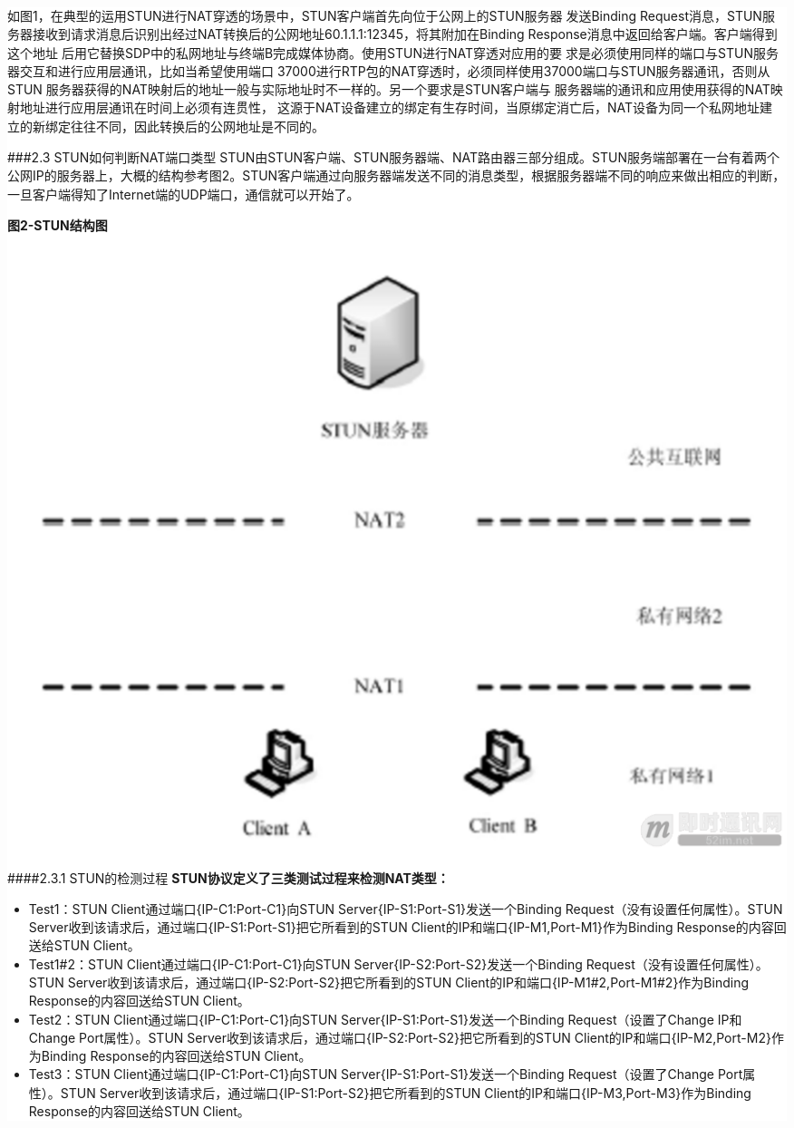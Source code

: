 如图1，在典型的运用STUN进行NAT穿透的场景中，STUN客户端首先向位于公网上的STUN服务器 发送Binding Request消息，STUN服务器接收到请求消息后识别出经过NAT转换后的公网地址60.1.1.1:12345，将其附加在Binding Response消息中返回给客户端。客户端得到这个地址 后用它替换SDP中的私网地址与终端B完成媒体协商。使用STUN进行NAT穿透对应用的要 求是必须使用同样的端口与STUN服务器交互和进行应用层通讯，比如当希望使用端口 37000进行RTP包的NAT穿透时，必须同样使用37000端口与STUN服务器通讯，否则从STUN 服务器获得的NAT映射后的地址一般与实际地址时不一样的。另一个要求是STUN客户端与 服务器端的通讯和应用使用获得的NAT映射地址进行应用层通讯在时间上必须有连贯性， 这源于NAT设备建立的绑定有生存时间，当原绑定消亡后，NAT设备为同一个私网地址建 立的新绑定往往不同，因此转换后的公网地址是不同的。

###2.3 STUN如何判断NAT端口类型
STUN由STUN客户端、STUN服务器端、NAT路由器三部分组成。STUN服务端部署在一台有着两个公网IP的服务器上，大概的结构参考图2。STUN客户端通过向服务器端发送不同的消息类型，根据服务器端不同的响应来做出相应的判断，一旦客户端得知了Internet端的UDP端口，通信就可以开始了。

**图2-STUN结构图**
![STUN结构图](img/webrtc_p2p_stun_structure.png)

####2.3.1 STUN的检测过程
**STUN协议定义了三类测试过程来检测NAT类型：**
>
+ Test1：STUN Client通过端口{IP-C1:Port-C1}向STUN Server{IP-S1:Port-S1}发送一个Binding Request（没有设置任何属性）。STUN Server收到该请求后，通过端口{IP-S1:Port-S1}把它所看到的STUN Client的IP和端口{IP-M1,Port-M1}作为Binding Response的内容回送给STUN Client。
+ Test1#2：STUN Client通过端口{IP-C1:Port-C1}向STUN Server{IP-S2:Port-S2}发送一个Binding Request（没有设置任何属性）。STUN Server收到该请求后，通过端口{IP-S2:Port-S2}把它所看到的STUN Client的IP和端口{IP-M1#2,Port-M1#2}作为Binding Response的内容回送给STUN Client。
+ Test2：STUN Client通过端口{IP-C1:Port-C1}向STUN Server{IP-S1:Port-S1}发送一个Binding Request（设置了Change IP和Change Port属性）。STUN Server收到该请求后，通过端口{IP-S2:Port-S2}把它所看到的STUN Client的IP和端口{IP-M2,Port-M2}作为Binding Response的内容回送给STUN Client。
+ Test3：STUN Client通过端口{IP-C1:Port-C1}向STUN Server{IP-S1:Port-S1}发送一个Binding Request（设置了Change Port属性）。STUN Server收到该请求后，通过端口{IP-S1:Port-S2}把它所看到的STUN Client的IP和端口{IP-M3,Port-M3}作为Binding Response的内容回送给STUN Client。
